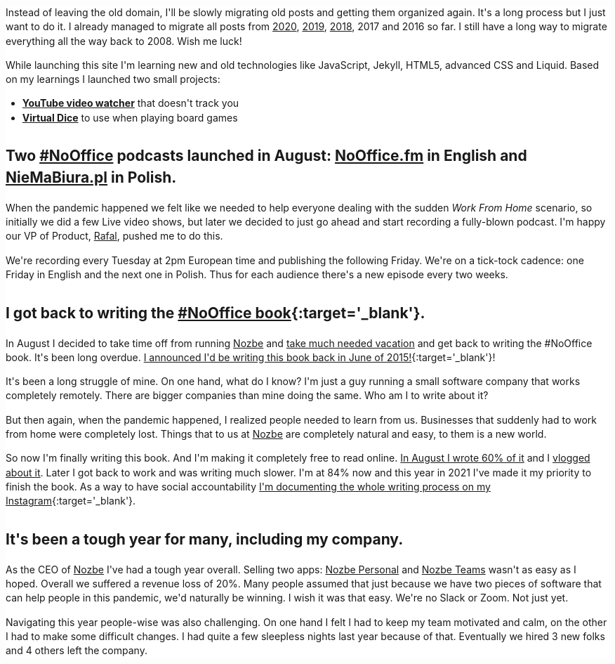 Instead of leaving the old domain, I'll be slowly migrating old posts and getting them organized again. It's a long process but I just want to do it. I already managed to migrate all posts from [2020](/2020best), [2019](/2019best), [2018](/2018best), 2017 and 2016 so far. I still have a long way to migrate everything all the way back to 2008. Wish me luck!

While launching this site I'm learning new and old technologies like JavaScript, Jekyll, HTML5, advanced CSS and Liquid. Based on my learnings I launched two small projects:

- **[YouTube video watcher](/yt/)** that doesn't track you
- **[Virtual Dice](/dice/)** to use when playing board games

## Two [#NoOffice](/nooffice) podcasts launched in August: [NoOffice.fm](/noofficefm) in English and [NieMaBiura.pl](/pl/niemabiura) in Polish.

When the pandemic happened we felt like we needed to help everyone dealing with the sudden *Work From Home* scenario, so initially we did a few Live video shows, but later we decided to just go ahead and start recording a fully-blown podcast. I'm happy our VP of Product, [Rafal](https://nozbe.com/rafal), pushed me to do this.

We're recording every Tuesday at 2pm European time and publishing the following Friday. We're on a tick-tock cadence: one Friday in English and the next one in Polish. Thus for each audience there's a new episode every two weeks.

## I got back to writing the [#NoOffice book](https://NoOffice.org/){:target='_blank'}.

In August I decided to take time off from running [Nozbe][n] and [take much needed vacation](/now200801/) and get back to writing the #NoOffice book. It's been long overdue. [I announced I'd be writing this book back in June of 2015!](https://sliwinski.com/noofficebook/){:target='_blank'}!

It's been a long struggle of mine. On one hand, what do I know? I'm just a guy running a small software company that works completely remotely. There are bigger companies than mine doing the same. Who am I to write about it?

But then again, when the pandemic happened, I realized people needed to learn from us. Businesses that suddenly had to work from home were completely lost. Things that to us at [Nozbe][n] are completely natural and easy, to them is a new world.

So now I'm finally writing this book. And I'm making it completely free to read online. [In August I wrote 60% of it](/nooffice1/) and I [vlogged about it](/nooffice1vlog/). Later I got back to work and was writing much slower. I'm at 84% now and this year in 2021 I've made it my priority to finish the book. As a way to have social accountability [I'm documenting the whole writing process on my Instagram](https://www.instagram.com/michaelsliwinski/){:target='_blank'}.

## It's been a tough year for many, including my company.

As the CEO of [Nozbe][n] I've had a tough year overall. Selling two apps: [Nozbe Personal][np] and [Nozbe Teams][n] wasn't as easy as I hoped. Overall we suffered a revenue loss of 20%. Many people assumed that just because we have two pieces of software that can help people in this pandemic, we'd naturally be winning. I wish it was that easy. We're no Slack or Zoom. Not just yet.

Navigating this year people-wise was also challenging. On one hand I felt I had to keep my team motivated and calm, on the other I had to make some difficult changes. I had quite a few sleepless nights last year because of that. Eventually we hired 3 new folks and 4 others left the company.


[n]: https://nozbe.com/?a=mike
[np]: https://nozbe.com/personal/?a=mike